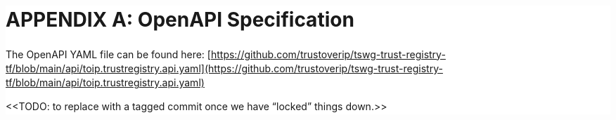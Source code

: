 
# APPENDIX A: OpenAPI Specification

The OpenAPI YAML file can be found here: [https://github.com/trustoverip/tswg-trust-registry-tf/blob/main/api/toip.trustregistry.api.yaml](https://github.com/trustoverip/tswg-trust-registry-tf/blob/main/api/toip.trustregistry.api.yaml) 

<&lt;TODO: to replace with a tagged commit once we have “locked” things down.>>
